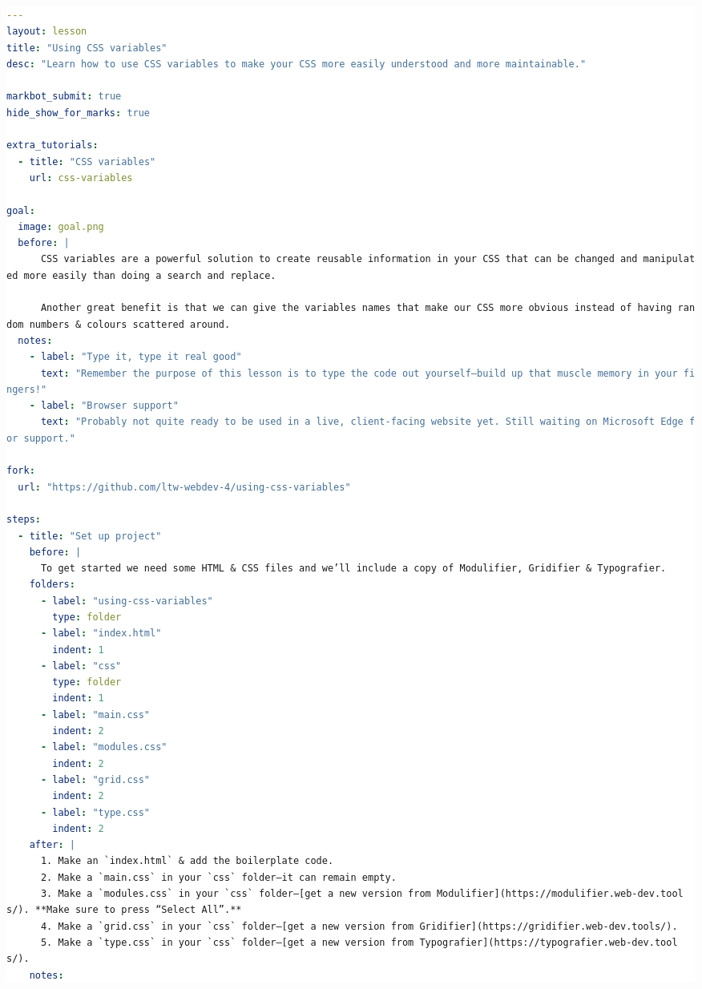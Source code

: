 ```yaml
---
layout: lesson
title: "Using CSS variables"
desc: "Learn how to use CSS variables to make your CSS more easily understood and more maintainable."

markbot_submit: true
hide_show_for_marks: true

extra_tutorials:
  - title: "CSS variables"
    url: css-variables

goal:
  image: goal.png
  before: |
      CSS variables are a powerful solution to create reusable information in your CSS that can be changed and manipulated more easily than doing a search and replace.

      Another great benefit is that we can give the variables names that make our CSS more obvious instead of having random numbers & colours scattered around.
  notes:
    - label: "Type it, type it real good"
      text: "Remember the purpose of this lesson is to type the code out yourself—build up that muscle memory in your fingers!"
    - label: "Browser support"
      text: "Probably not quite ready to be used in a live, client-facing website yet. Still waiting on Microsoft Edge for support."

fork:
  url: "https://github.com/ltw-webdev-4/using-css-variables"

steps:
  - title: "Set up project"
    before: |
      To get started we need some HTML & CSS files and we’ll include a copy of Modulifier, Gridifier & Typografier.
    folders:
      - label: "using-css-variables"
        type: folder
      - label: "index.html"
        indent: 1
      - label: "css"
        type: folder
        indent: 1
      - label: "main.css"
        indent: 2
      - label: "modules.css"
        indent: 2
      - label: "grid.css"
        indent: 2
      - label: "type.css"
        indent: 2
    after: |
      1. Make an `index.html` & add the boilerplate code.
      2. Make a `main.css` in your `css` folder—it can remain empty.
      3. Make a `modules.css` in your `css` folder—[get a new version from Modulifier](https://modulifier.web-dev.tools/). **Make sure to press “Select All”.**
      4. Make a `grid.css` in your `css` folder—[get a new version from Gridifier](https://gridifier.web-dev.tools/).
      5. Make a `type.css` in your `css` folder—[get a new version from Typografier](https://typografier.web-dev.tools/).
    notes:
```